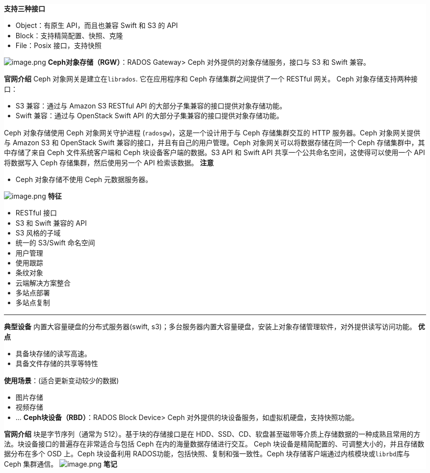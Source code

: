 **支持三种接口**

- Object：有原生 API，而且也兼容 Swift 和 S3 的 API
- Block：支持精简配置、快照、克隆
- File：Posix 接口，支持快照

![image.png](https://cdn.nlark.com/yuque/0/2023/png/32659351/1677128750539-8386f2ac-3e50-41ee-b695-0b85c177615b.png#averageHue=%23f6f5f5&clientId=u2687f190-3be2-4&from=paste&height=275&id=llv3j&originHeight=367&originWidth=865&originalType=url&ratio=1.75&rotation=0&showTitle=false&size=238978&status=done&style=stroke&taskId=ufc3b7dd0-feb0-4bb4-a0ad-7a23b633f2d&title=&width=649)
**Ceph对象存储（RGW）**：RADOS Gateway> Ceph 对外提供的对象存储服务，接口与 S3 和 Swift 兼容。

**官网介绍**
Ceph 对象网关是建立在`librados`. 它在应用程序和 Ceph 存储集群之间提供了一个 RESTful 网关。
Ceph 对象存储支持两种接口：

- S3 兼容：通过与 Amazon S3 RESTful API 的大部分子集兼容的接口提供对象存储功能。
- Swift 兼容：通过与 OpenStack Swift API 的大部分子集兼容的接口提供对象存储功能。

Ceph 对象存储使用 Ceph 对象网关守护进程 (`radosgw`)，这是一个设计用于与 Ceph 存储集群交互的 HTTP 服务器。Ceph 对象网关提供与 Amazon S3 和 OpenStack Swift 兼容的接口，并且有自己的用户管理。Ceph 对象网关可以将数据存储在同一个 Ceph 存储集群中，其中存储了来自 Ceph 文件系统客户端和 Ceph 块设备客户端的数据。S3 API 和 Swift API 共享一个公共命名空间，这使得可以使用一个 API 将数据写入 Ceph 存储集群，然后使用另一个 API 检索该数据。
**注意**

- Ceph 对象存储不使用 Ceph 元数据服务器。

![image.png](https://cdn.nlark.com/yuque/0/2023/png/32659351/1676956911950-295c90bf-93a4-4efa-96dd-6ba12d80160f.png#averageHue=%23eaeaea&clientId=udc90f914-2e37-4&from=paste&id=iFkCb&originHeight=182&originWidth=570&originalType=url&ratio=1.75&rotation=0&showTitle=false&size=10391&status=done&style=none&taskId=ub97c987e-8ac3-420a-b032-0a243ebf952&title=)
**特征**

- RESTful 接口
- S3 和 Swift 兼容的 API
- S3 风格的子域
- 统一的 S3/Swift 命名空间
- 用户管理
- 使用跟踪
- 条纹对象
- 云端解决方案整合
- 多站点部署
- 多站点复制

---

**典型设备**
内置大容量硬盘的分布式服务器(swift, s3)；多台服务器内置大容量硬盘，安装上对象存储管理软件，对外提供读写访问功能。
**优点**

- 具备块存储的读写高速。
- 具备文件存储的共享等特性

**使用场景**：(适合更新变动较少的数据)

- 图片存储
- 视频存储
- ...
**Ceph块设备（RBD）**：RADOS Block Device> Ceph 对外提供的块设备服务，如虚拟机硬盘，支持快照功能。

**官网介绍**
块是字节序列（通常为 512）。基于块的存储接口是在 HDD、SSD、CD、软盘甚至磁带等介质上存储数据的一种成熟且常用的方法。块设备接口的普遍存在非常适合与包括 Ceph 在内的海量数据存储进行交互。
Ceph 块设备是精简配置的、可调整大小的，并且存储数据分布在多个 OSD 上。Ceph 块设备利用 RADOS功能，包括快照、复制和强一致性。Ceph 块存储客户端通过内核模块或`librbd`库与 Ceph 集群通信。
![image.png](https://cdn.nlark.com/yuque/0/2023/png/32659351/1676957880823-0abe0f41-71b6-4d3f-9079-043ecdd46e2a.png#averageHue=%23ececec&clientId=udc90f914-2e37-4&from=paste&id=yLaM6&originHeight=154&originWidth=570&originalType=binary&ratio=1.75&rotation=0&showTitle=false&size=6959&status=done&style=none&taskId=uce802c30-136f-44b8-a65f-8b189ecee39&title=)
**笔记**
